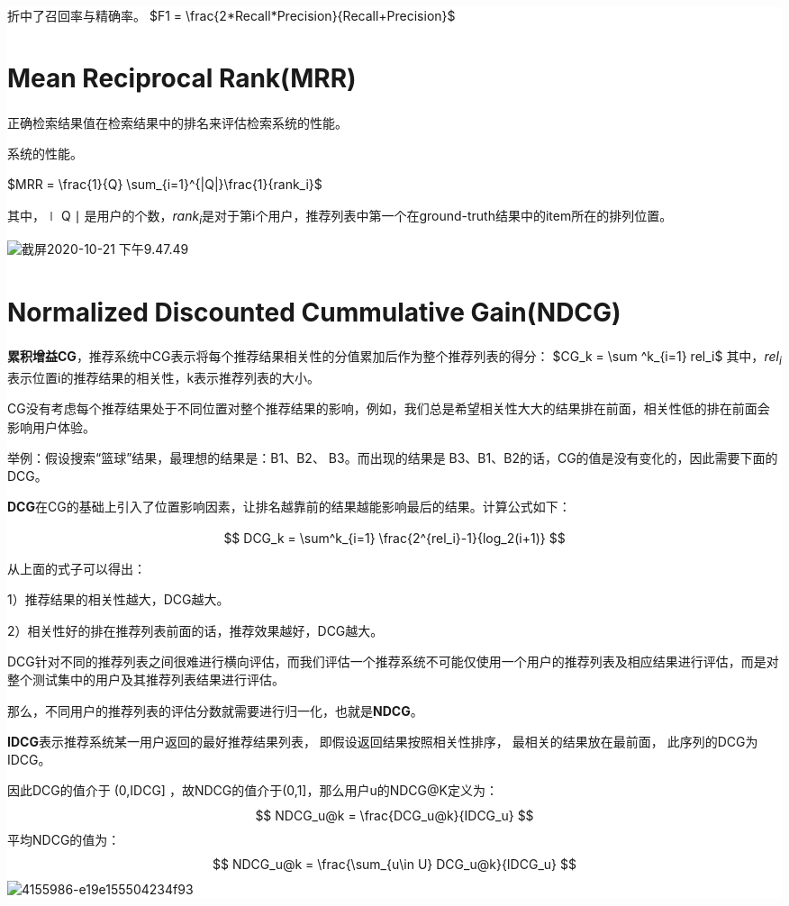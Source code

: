 折中了召回率与精确率。
 $F1 = \frac{2*Recall*Precision}{Recall+Precision}$

# Mean Reciprocal Rank(MRR)

正确检索结果值在检索结果中的排名来评估检索系统的性能。

系统的性能。

 $MRR = \frac{1}{Q} \sum_{i=1}^{|Q|}\frac{1}{rank_i}$

其中，∣ Q ∣ 是用户的个数，$rank_i$是对于第i个用户，推荐列表中第一个在ground-truth结果中的item所在的排列位置。

![截屏2020-10-21 下午9.47.49](https://i.loli.net/2020/10/21/1QkLzN5wtGHIAb2.png)



# Normalized Discounted Cummulative Gain(NDCG)

**累积增益CG**，推荐系统中CG表示将每个推荐结果相关性的分值累加后作为整个推荐列表的得分：
$CG_k = \sum ^k_{i=1} rel_i$
其中，$rel_i$表示位置i的推荐结果的相关性，k表示推荐列表的大小。

CG没有考虑每个推荐结果处于不同位置对整个推荐结果的影响，例如，我们总是希望相关性大大的结果排在前面，相关性低的排在前面会影响用户体验。

举例：假设搜索“篮球”结果，最理想的结果是：B1、B2、 B3。而出现的结果是 B3、B1、B2的话，CG的值是没有变化的，因此需要下面的DCG。



**DCG**在CG的基础上引入了位置影响因素，让排名越靠前的结果越能影响最后的结果。计算公式如下：


$$
DCG_k = \sum^k_{i=1} \frac{2^{rel_i}-1}{log_2(i+1)}
$$


从上面的式子可以得出：

1）推荐结果的相关性越大，DCG越大。

2）相关性好的排在推荐列表前面的话，推荐效果越好，DCG越大。

DCG针对不同的推荐列表之间很难进行横向评估，而我们评估一个推荐系统不可能仅使用一个用户的推荐列表及相应结果进行评估，而是对整个测试集中的用户及其推荐列表结果进行评估。

那么，不同用户的推荐列表的评估分数就需要进行归一化，也就是**NDCG**。

**IDCG**表示推荐系统某一用户返回的最好推荐结果列表， 即假设返回结果按照相关性排序， 最相关的结果放在最前面， 此序列的DCG为IDCG。

因此DCG的值介于 (0,IDCG] ，故NDCG的值介于(0,1]，那么用户u的NDCG@K定义为：
$$
NDCG_u@k = \frac{DCG_u@k}{IDCG_u}
$$
平均NDCG的值为：
$$
NDCG_u@k = \frac{\sum_{u\in U} DCG_u@k}{IDCG_u}
$$
![4155986-e19e155504234f93](https://i.loli.net/2020/10/21/rlmpbwSFk59ZjKI.png)
